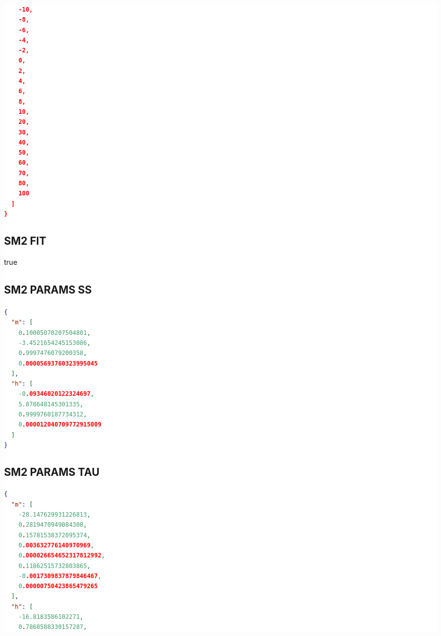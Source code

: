 ```json
    -10,
    -8,
    -6,
    -4,
    -2,
    0,
    2,
    4,
    6,
    8,
    10,
    20,
    30,
    40,
    50,
    60,
    70,
    80,
    100
  ]
}
```

## SM2 FIT

true

## SM2 PARAMS SS

```json
{
  "m": [
    0.10005070207504801,
    -3.4521654245153086,
    0.9997476079200358,
    0.00005693760323995045
  ],
  "h": [
    -0.09346020122324697,
    5.878648145301335,
    0.9999760187734312,
    0.000012040709772915009
  ]
}
```

## SM2 PARAMS TAU

```json
{
  "m": [
    -28.147629931226813,
    0.2819470949084308,
    0.15781538372095374,
    0.003632776140970969,
    0.000026654652317812992,
    0.11862515732803865,
    -0.0017309837879846467,
    0.00000750423865479265
  ],
  "h": [
    -16.8183586102271,
    0.7868588330157287,
```